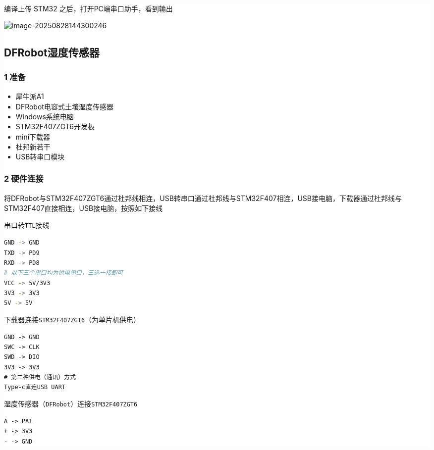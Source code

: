 

编译上传 STM32 之后，打开PC端串口助手，看到输出

![image-20250828144300246](D:/Desktop/Desktop/使用流程（嵌入式部分）/images/嵌入式部分/image-20250828144300246.png)





## DFRobot湿度传感器

### 1 准备

- 犀牛派A1
- DFRobot电容式土壤湿度传感器
- Windows系统电脑
- STM32F407ZGT6开发板
- mini下载器
- 杜邦新若干
- USB转串口模块

### 2 硬件连接

将DFRobot与STM32F407ZGT6通过杜邦线相连，USB转串口通过杜邦线与STM32F407相连，USB接电脑，下载器通过杜邦线与STM32F407直接相连，USB接电脑，按照如下接线

串口转`TTL`接线

```bash
GND -> GND
TXD -> PD9
RXD -> PD8
# 以下三个串口均为供电串口，三选一接即可
VCC -> 5V/3V3
3V3 -> 3V3
5V -> 5V
```

下载器连接`STM32F407ZGT6`（为单片机供电）

```
GND -> GND
SWC -> CLK
SWD -> DIO
3V3 -> 3V3
# 第二种供电（通讯）方式
Type-c直连USB UART
```

湿度传感器（`DFRobot`）连接`STM32F407ZGT6`

```
A -> PA1
+ -> 3V3
- -> GND
```

